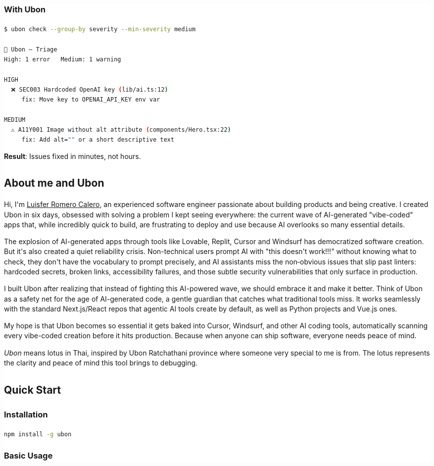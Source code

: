 ### With Ubon

```bash
$ ubon check --group-by severity --min-severity medium

🪷 Ubon — Triage
High: 1 error   Medium: 1 warning

HIGH
  ❌ SEC003 Hardcoded OpenAI key (lib/ai.ts:12)
     fix: Move key to OPENAI_API_KEY env var

MEDIUM
  ⚠️ A11Y001 Image without alt attribute (components/Hero.tsx:22)
     fix: Add alt="" or a short descriptive text
```

**Result**: Issues fixed in minutes, not hours.

## About me and Ubon

Hi, I'm [Luisfer Romero Calero](https://lfrc.me), an experienced software engineer passionate about building products and being creative. I created Ubon in six days, obsessed with solving a problem I kept seeing everywhere: the current wave of AI-generated "vibe-coded" apps that, while incredibly quick to build, are frustrating to deploy and use because AI overlooks so many essential details.

The explosion of AI-generated apps through tools like Lovable, Replit, Cursor and Windsurf has democratized software creation. But it's also created a quiet reliability crisis. Non-technical users prompt AI with "this doesn't work!!!" without knowing what to check, they don't have the vocabulary to prompt precisely, and AI assistants miss the non‑obvious issues that slip past linters: hardcoded secrets, broken links, accessibility failures, and those subtle security vulnerabilities that only surface in production.

I built Ubon after realizing that instead of fighting this AI-powered wave, we should embrace it and make it better. Think of Ubon as a safety net for the age of AI-generated code, a gentle guardian that catches what traditional tools miss. It works seamlessly with the standard Next.js/React repos that agentic AI tools create by default, as well as Python projects and Vue.js ones.

My hope is that Ubon becomes so essential it gets baked into Cursor, Windsurf, and other AI coding tools, automatically scanning every vibe-coded creation before it hits production. Because when anyone can ship software, everyone needs peace of mind.

_Ubon_ means lotus in Thai, inspired by Ubon Ratchathani province where someone very special to me is from. The lotus represents the clarity and peace of mind this tool brings to debugging.

## Quick Start

### Installation

```bash
npm install -g ubon
```

### Basic Usage
